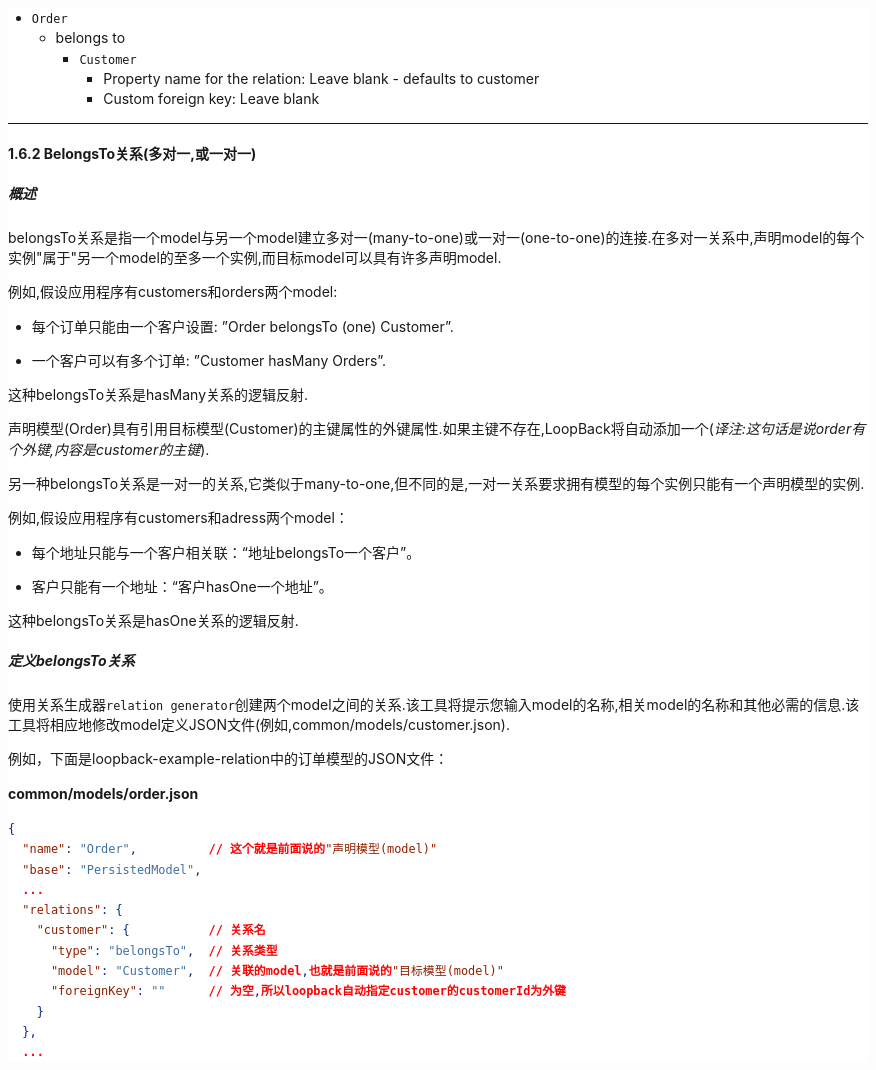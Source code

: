 * `Order`
  * belongs to
    * `Customer`
      * Property name for the relation: Leave blank - defaults to customer
      * Custom foreign key: Leave blank

---

<h4 id="1.6.2"> 1.6.2 BelongsTo关系(多对一,或一对一) </h4>

##### 概述

belongsTo关系是指一个model与另一个model建立多对一(many-to-one)或一对一(one-to-one)的连接.在多对一关系中,声明model的每个实例"属于"另一个model的至多一个实例,而目标model可以具有许多声明model.

例如,假设应用程序有customers和orders两个model:

* 每个订单只能由一个客户设置: ”Order belongsTo (one) Customer”.

* 一个客户可以有多个订单: ”Customer hasMany Orders”.

这种belongsTo关系是hasMany关系的逻辑反射.

声明模型(Order)具有引用目标模型(Customer)的主键属性的外键属性.如果主键不存在,LoopBack将自动添加一个(_译注:这句话是说order有个外键,内容是customer的主键_).

另一种belongsTo关系是一对一的关系,它类似于many-to-one,但不同的是,一对一关系要求拥有模型的每个实例只能有一个声明模型的实例.

例如,假设应用程序有customers和adress两个model：

* 每个地址只能与一个客户相关联：“地址belongsTo一个客户”。

* 客户只能有一个地址：“客户hasOne一个地址”。

这种belongsTo关系是hasOne关系的逻辑反射.

##### 定义belongsTo关系

使用关系生成器`relation generator`创建两个model之间的关系.该工具将提示您输入model的名称,相关model的名称和其他必需的信息.该工具将相应地修改model定义JSON文件(例如,common/models/customer.json).

例如，下面是loopback-example-relation中的订单模型的JSON文件：

**common/models/order.json**

```json
{
  "name": "Order",          // 这个就是前面说的"声明模型(model)"
  "base": "PersistedModel",
  ...
  "relations": {
    "customer": {           // 关系名
      "type": "belongsTo",  // 关系类型
      "model": "Customer",  // 关联的model,也就是前面说的"目标模型(model)"
      "foreignKey": ""      // 为空,所以loopback自动指定customer的customerId为外键
    }
  },
  ...
```
